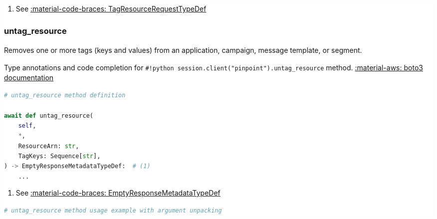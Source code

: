 1. See [:material-code-braces: TagResourceRequestTypeDef](./type_defs.md#tagresourcerequesttypedef)

### untag\_resource

Removes one or more tags (keys and values) from an application, campaign,
message template, or segment.

Type annotations and code completion for `#!python session.client("pinpoint").untag_resource` method.
[:material-aws: boto3 documentation](https://boto3.amazonaws.com/v1/documentation/api/latest/reference/services/pinpoint.html#Pinpoint.Client)

```python
# untag_resource method definition

await def untag_resource(
    self,
    *,
    ResourceArn: str,
    TagKeys: Sequence[str],
) -> EmptyResponseMetadataTypeDef:  # (1)
    ...
```

1. See [:material-code-braces: EmptyResponseMetadataTypeDef](./type_defs.md#emptyresponsemetadatatypedef)


```python
# untag_resource method usage example with argument unpacking

